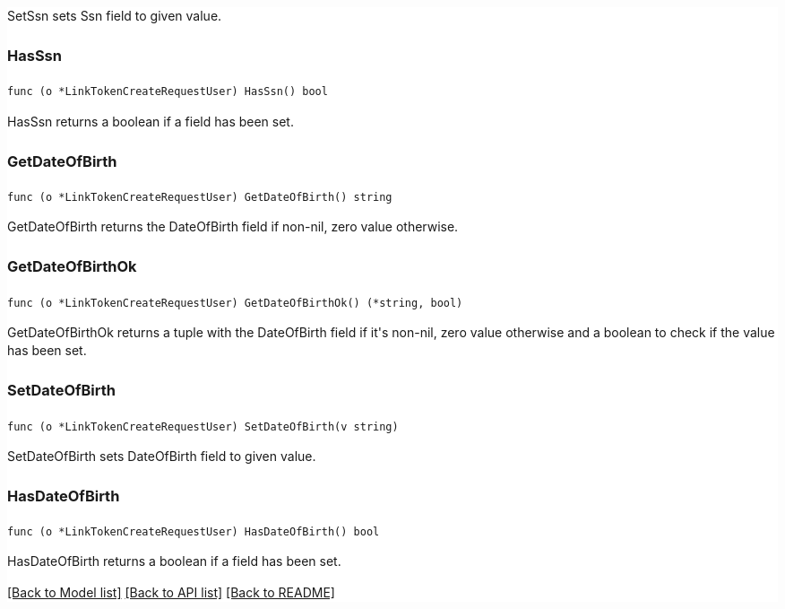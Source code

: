 SetSsn sets Ssn field to given value.

### HasSsn

`func (o *LinkTokenCreateRequestUser) HasSsn() bool`

HasSsn returns a boolean if a field has been set.

### GetDateOfBirth

`func (o *LinkTokenCreateRequestUser) GetDateOfBirth() string`

GetDateOfBirth returns the DateOfBirth field if non-nil, zero value otherwise.

### GetDateOfBirthOk

`func (o *LinkTokenCreateRequestUser) GetDateOfBirthOk() (*string, bool)`

GetDateOfBirthOk returns a tuple with the DateOfBirth field if it's non-nil, zero value otherwise
and a boolean to check if the value has been set.

### SetDateOfBirth

`func (o *LinkTokenCreateRequestUser) SetDateOfBirth(v string)`

SetDateOfBirth sets DateOfBirth field to given value.

### HasDateOfBirth

`func (o *LinkTokenCreateRequestUser) HasDateOfBirth() bool`

HasDateOfBirth returns a boolean if a field has been set.


[[Back to Model list]](../README.md#documentation-for-models) [[Back to API list]](../README.md#documentation-for-api-endpoints) [[Back to README]](../README.md)


